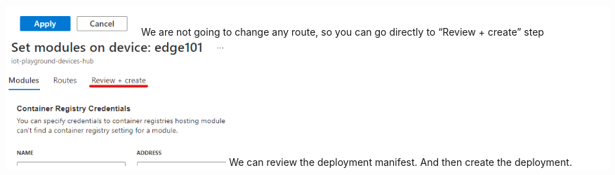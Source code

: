 <td><img src="./media/image21.png"
style="width:1.9685in;height:0.44313in" /></td>
</tr>
<tr class="odd">
<td>We are not going to change any route, so you can go directly to
“Review + create” step</td>
<td><img src="./media/image25.png"
style="width:3.27321in;height:1.88753in" /></td>
</tr>
<tr class="even">
<td>We can review the deployment manifest. And then create the
deployment.</td>